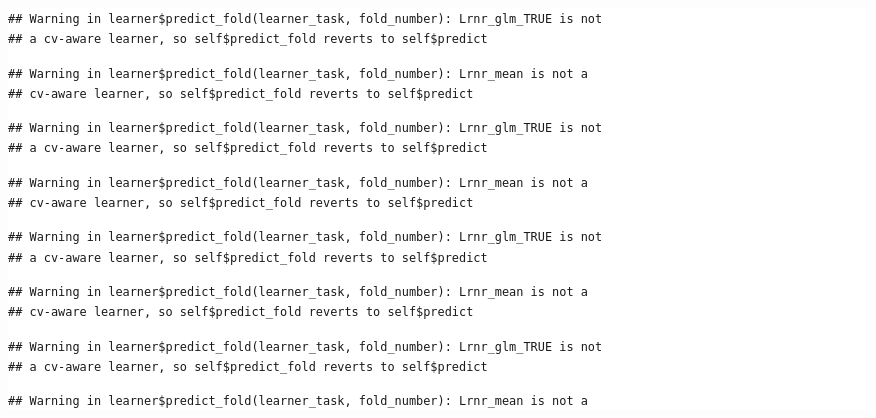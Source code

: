 ```
## Warning in learner$predict_fold(learner_task, fold_number): Lrnr_glm_TRUE is not
## a cv-aware learner, so self$predict_fold reverts to self$predict
```

```
## Warning in learner$predict_fold(learner_task, fold_number): Lrnr_mean is not a
## cv-aware learner, so self$predict_fold reverts to self$predict
```

```
## Warning in learner$predict_fold(learner_task, fold_number): Lrnr_glm_TRUE is not
## a cv-aware learner, so self$predict_fold reverts to self$predict
```

```
## Warning in learner$predict_fold(learner_task, fold_number): Lrnr_mean is not a
## cv-aware learner, so self$predict_fold reverts to self$predict
```

```
## Warning in learner$predict_fold(learner_task, fold_number): Lrnr_glm_TRUE is not
## a cv-aware learner, so self$predict_fold reverts to self$predict
```

```
## Warning in learner$predict_fold(learner_task, fold_number): Lrnr_mean is not a
## cv-aware learner, so self$predict_fold reverts to self$predict
```

```
## Warning in learner$predict_fold(learner_task, fold_number): Lrnr_glm_TRUE is not
## a cv-aware learner, so self$predict_fold reverts to self$predict
```

```
## Warning in learner$predict_fold(learner_task, fold_number): Lrnr_mean is not a
